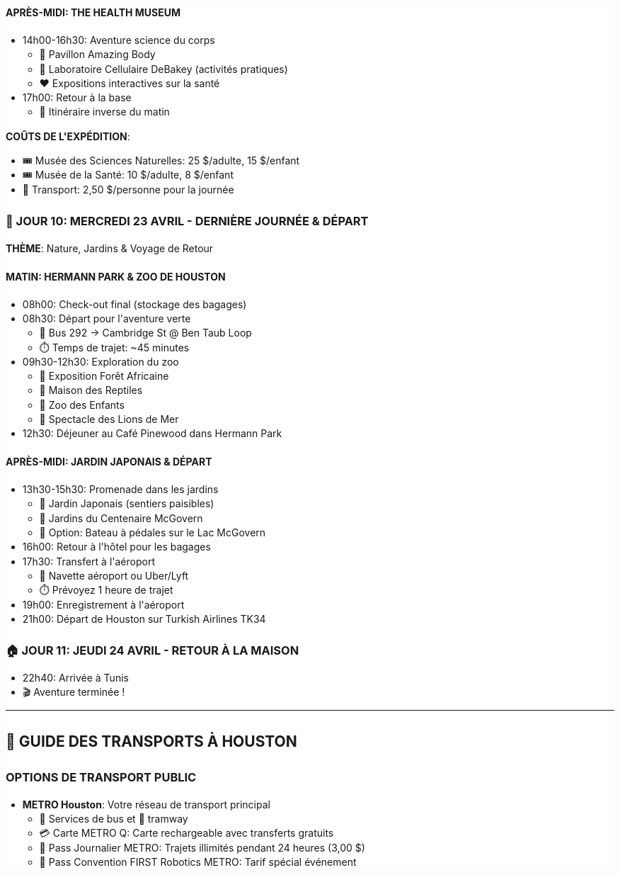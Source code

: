 #### APRÈS-MIDI: THE HEALTH MUSEUM
- 14h00-16h30: Aventure science du corps
  - 🧠 Pavillon Amazing Body
  - 🧪 Laboratoire Cellulaire DeBakey (activités pratiques)
  - ❤️ Expositions interactives sur la santé
- 17h00: Retour à la base
  - 🔄 Itinéraire inverse du matin

**COÛTS DE L'EXPÉDITION**:
- 🎟️ Musée des Sciences Naturelles: 25 $/adulte, 15 $/enfant
- 🎟️ Musée de la Santé: 10 $/adulte, 8 $/enfant
- 🚌 Transport: 2,50 $/personne pour la journée

### 🦁 JOUR 10: MERCREDI 23 AVRIL - DERNIÈRE JOURNÉE & DÉPART
**THÈME**: Nature, Jardins & Voyage de Retour

#### MATIN: HERMANN PARK & ZOO DE HOUSTON
- 08h00: Check-out final (stockage des bagages)
- 08h30: Départ pour l'aventure verte
  - 🚌 Bus 292 → Cambridge St @ Ben Taub Loop
  - ⏱️ Temps de trajet: ~45 minutes
- 09h30-12h30: Exploration du zoo
  - 🦒 Exposition Forêt Africaine
  - 🐍 Maison des Reptiles
  - 🐒 Zoo des Enfants
  - 🦭 Spectacle des Lions de Mer
- 12h30: Déjeuner au Café Pinewood dans Hermann Park

#### APRÈS-MIDI: JARDIN JAPONAIS & DÉPART
- 13h30-15h30: Promenade dans les jardins
  - 🌸 Jardin Japonais (sentiers paisibles)
  - 🌷 Jardins du Centenaire McGovern
  - 🚣 Option: Bateau à pédales sur le Lac McGovern
- 16h00: Retour à l'hôtel pour les bagages
- 17h30: Transfert à l'aéroport
  - 🚗 Navette aéroport ou Uber/Lyft
  - ⏱️ Prévoyez 1 heure de trajet
- 19h00: Enregistrement à l'aéroport
- 21h00: Départ de Houston sur Turkish Airlines TK34

### 🏠 JOUR 11: JEUDI 24 AVRIL - RETOUR À LA MAISON
- 22h40: Arrivée à Tunis
- 🎬 Aventure terminée !

---

## 🚌 GUIDE DES TRANSPORTS À HOUSTON

### OPTIONS DE TRANSPORT PUBLIC
- **METRO Houston**: Votre réseau de transport principal
  - 🚌 Services de bus et 🚈 tramway
  - 💳 Carte METRO Q: Carte rechargeable avec transferts gratuits
  - 🎫 Pass Journalier METRO: Trajets illimités pendant 24 heures (3,00 $)
  - 🤖 Pass Convention FIRST Robotics METRO: Tarif spécial événement
